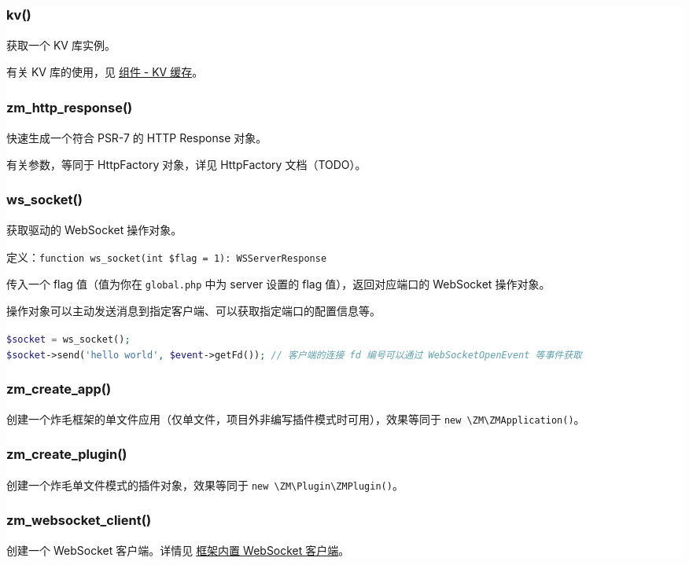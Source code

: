 ### kv()

获取一个 KV 库实例。

有关 KV 库的使用，见 [组件 - KV 缓存](/components/store/cache)。

### zm_http_response()

快速生成一个符合 PSR-7 的 HTTP Response 对象。

有关参数，等同于 HttpFactory 对象，详见 HttpFactory 文档（TODO）。

### ws_socket()

获取驱动的 WebSocket 操作对象。

定义：`function ws_socket(int $flag = 1): WSServerResponse`

传入一个 flag 值（值为你在 `global.php` 中为 server 设置的 flag 值），返回对应端口的 WebSocket 操作对象。

操作对象可以主动发送消息到指定客户端、可以获取指定端口的配置信息等。

```php
$socket = ws_socket();
$socket->send('hello world', $event->getFd()); // 客户端的连接 fd 编号可以通过 WebSocketOpenEvent 等事件获取
```

### zm_create_app()

创建一个炸毛框架的单文件应用（仅单文件，项目外非编写插件模式时可用），效果等同于 `new \ZM\ZMApplication()`。

### zm_create_plugin()

创建一个炸毛单文件模式的插件对象，效果等同于 `new \ZM\Plugin\ZMPlugin()`。

### zm_websocket_client()

创建一个 WebSocket 客户端。详情见 [框架内置 WebSocket 客户端](/components/http/websocket-client)。

